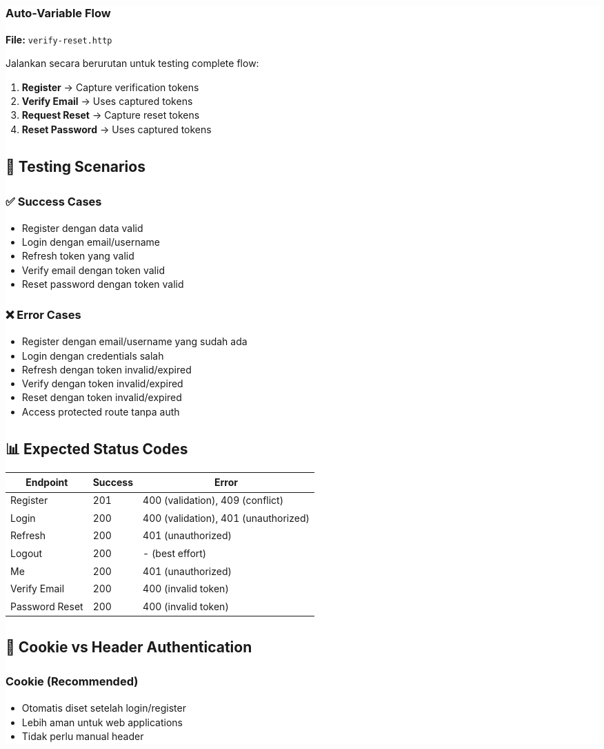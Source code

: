 ### Auto-Variable Flow
**File:** `verify-reset.http`

Jalankan secara berurutan untuk testing complete flow:
1. **Register** → Capture verification tokens
2. **Verify Email** → Uses captured tokens
3. **Request Reset** → Capture reset tokens  
4. **Reset Password** → Uses captured tokens

## 🎯 Testing Scenarios

### ✅ Success Cases
- Register dengan data valid
- Login dengan email/username
- Refresh token yang valid
- Verify email dengan token valid
- Reset password dengan token valid

### ❌ Error Cases
- Register dengan email/username yang sudah ada
- Login dengan credentials salah
- Refresh dengan token invalid/expired
- Verify dengan token invalid/expired
- Reset dengan token invalid/expired
- Access protected route tanpa auth

## 📊 Expected Status Codes

| Endpoint | Success | Error |
|----------|---------|--------|
| Register | 201 | 400 (validation), 409 (conflict) |
| Login | 200 | 400 (validation), 401 (unauthorized) |
| Refresh | 200 | 401 (unauthorized) |
| Logout | 200 | - (best effort) |
| Me | 200 | 401 (unauthorized) |
| Verify Email | 200 | 400 (invalid token) |
| Password Reset | 200 | 400 (invalid token) |

## 🍪 Cookie vs Header Authentication

### Cookie (Recommended)
- Otomatis diset setelah login/register
- Lebih aman untuk web applications
- Tidak perlu manual header
